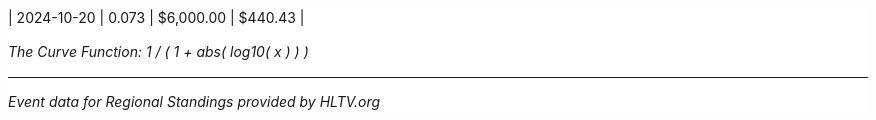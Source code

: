 | 2024-10-20 |      0.073 | $6,000.00      | $440.43         |


<span id="curveFunction"></span>_The Curve Function: 1 / ( 1 + abs( log10( x ) ) )_<br />

---
_Event data for Regional Standings provided by HLTV.org_<br />
